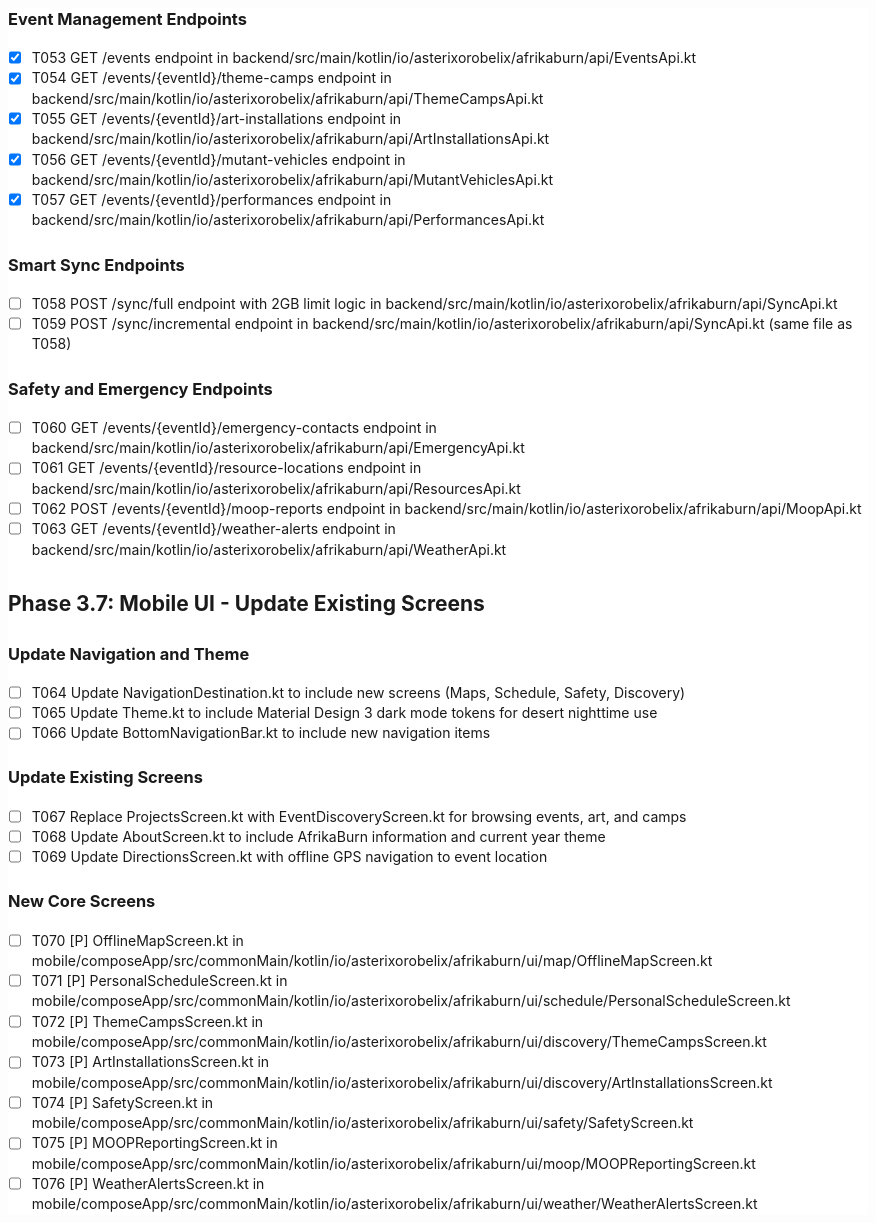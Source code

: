 ### Event Management Endpoints
- [X] T053 GET /events endpoint in backend/src/main/kotlin/io/asterixorobelix/afrikaburn/api/EventsApi.kt
- [X] T054 GET /events/{eventId}/theme-camps endpoint in backend/src/main/kotlin/io/asterixorobelix/afrikaburn/api/ThemeCampsApi.kt  
- [X] T055 GET /events/{eventId}/art-installations endpoint in backend/src/main/kotlin/io/asterixorobelix/afrikaburn/api/ArtInstallationsApi.kt
- [X] T056 GET /events/{eventId}/mutant-vehicles endpoint in backend/src/main/kotlin/io/asterixorobelix/afrikaburn/api/MutantVehiclesApi.kt
- [X] T057 GET /events/{eventId}/performances endpoint in backend/src/main/kotlin/io/asterixorobelix/afrikaburn/api/PerformancesApi.kt

### Smart Sync Endpoints
- [ ] T058 POST /sync/full endpoint with 2GB limit logic in backend/src/main/kotlin/io/asterixorobelix/afrikaburn/api/SyncApi.kt
- [ ] T059 POST /sync/incremental endpoint in backend/src/main/kotlin/io/asterixorobelix/afrikaburn/api/SyncApi.kt (same file as T058)

### Safety and Emergency Endpoints  
- [ ] T060 GET /events/{eventId}/emergency-contacts endpoint in backend/src/main/kotlin/io/asterixorobelix/afrikaburn/api/EmergencyApi.kt
- [ ] T061 GET /events/{eventId}/resource-locations endpoint in backend/src/main/kotlin/io/asterixorobelix/afrikaburn/api/ResourcesApi.kt
- [ ] T062 POST /events/{eventId}/moop-reports endpoint in backend/src/main/kotlin/io/asterixorobelix/afrikaburn/api/MoopApi.kt
- [ ] T063 GET /events/{eventId}/weather-alerts endpoint in backend/src/main/kotlin/io/asterixorobelix/afrikaburn/api/WeatherApi.kt

## Phase 3.7: Mobile UI - Update Existing Screens

### Update Navigation and Theme
- [ ] T064 Update NavigationDestination.kt to include new screens (Maps, Schedule, Safety, Discovery)
- [ ] T065 Update Theme.kt to include Material Design 3 dark mode tokens for desert nighttime use
- [ ] T066 Update BottomNavigationBar.kt to include new navigation items

### Update Existing Screens  
- [ ] T067 Replace ProjectsScreen.kt with EventDiscoveryScreen.kt for browsing events, art, and camps
- [ ] T068 Update AboutScreen.kt to include AfrikaBurn information and current year theme
- [ ] T069 Update DirectionsScreen.kt with offline GPS navigation to event location

### New Core Screens
- [ ] T070 [P] OfflineMapScreen.kt in mobile/composeApp/src/commonMain/kotlin/io/asterixorobelix/afrikaburn/ui/map/OfflineMapScreen.kt
- [ ] T071 [P] PersonalScheduleScreen.kt in mobile/composeApp/src/commonMain/kotlin/io/asterixorobelix/afrikaburn/ui/schedule/PersonalScheduleScreen.kt
- [ ] T072 [P] ThemeCampsScreen.kt in mobile/composeApp/src/commonMain/kotlin/io/asterixorobelix/afrikaburn/ui/discovery/ThemeCampsScreen.kt
- [ ] T073 [P] ArtInstallationsScreen.kt in mobile/composeApp/src/commonMain/kotlin/io/asterixorobelix/afrikaburn/ui/discovery/ArtInstallationsScreen.kt
- [ ] T074 [P] SafetyScreen.kt in mobile/composeApp/src/commonMain/kotlin/io/asterixorobelix/afrikaburn/ui/safety/SafetyScreen.kt
- [ ] T075 [P] MOOPReportingScreen.kt in mobile/composeApp/src/commonMain/kotlin/io/asterixorobelix/afrikaburn/ui/moop/MOOPReportingScreen.kt
- [ ] T076 [P] WeatherAlertsScreen.kt in mobile/composeApp/src/commonMain/kotlin/io/asterixorobelix/afrikaburn/ui/weather/WeatherAlertsScreen.kt
